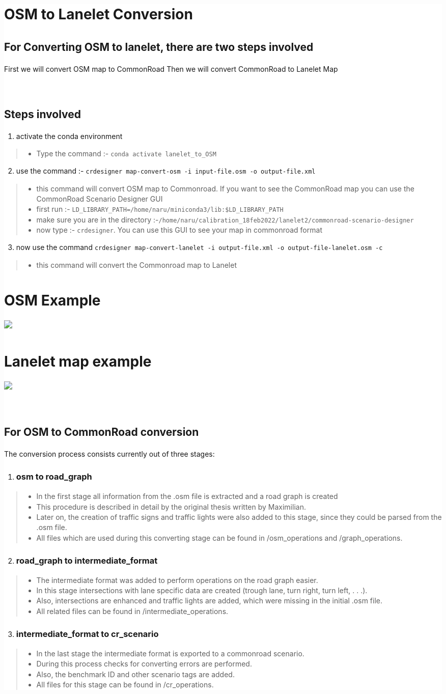 # OSM to Lanelet Conversion

## For Converting OSM to lanelet, there are two steps involved
First we will convert OSM map to CommonRoad
 Then we will convert CommonRoad to Lanelet Map

<br />

## Steps involved 
1. activate the conda environment
  > - Type the command :- `conda activate lanelet_to_OSM`
2. use the command :-  `crdesigner map-convert-osm -i input-file.osm -o output-file.xml`
  > - this command will convert OSM map to Commonroad. If you want to see the CommonRoad map you can use the CommonRoad Scenario Designer GUI
  > - first run :- `LD_LIBRARY_PATH=/home/naru/miniconda3/lib:$LD_LIBRARY_PATH`
  > - make sure you are in the directory :-`/home/naru/calibration_18feb2022/lanelet2/commonroad-scenario-designer`
  > - now type :- `crdesigner`. You can use this GUI to see your map in commonroad format
3. now use the command  `crdesigner map-convert-lanelet -i output-file.xml -o output-file-lanelet.osm -c`
  > - this command will convert the Commonroad map to Lanelet



# OSM Example
![](https://i.imgur.com/npiKEOI.png)
# Lanelet map example
![](https://i.imgur.com/kWX0AZl.png)




<br />

## For OSM to CommonRoad conversion

The conversion process consists currently out of three stages:
1. ### osm to road_graph
  > - In the first stage all information from the .osm file is extracted and a road graph is created
  > - This procedure is described in detail by the original thesis written by Maximilian.
  > - Later on, the creation of traffic signs and traffic lights were also added to this stage, since they could be parsed from the .osm file.
  > - All files which are used during this converting stage can be found in /osm_operations and /graph_operations.
2. ### road_graph to intermediate_format
  > - The intermediate format was added to perform operations on the road graph easier.
  > -  In this stage intersections with lane specific data are created (trough lane, turn right, turn left, . . .).
  > -  Also, intersections are enhanced and traffic lights are added, which were missing in the initial .osm file.
  > - All related files can be found in /intermediate_operations.
3. ### intermediate_format to cr_scenario
  > - In the last stage the intermediate format is exported to a commonroad scenario.
  > - During this process checks for converting errors are performed.
  > - Also, the benchmark ID and other scenario tags are added.
  > - All files for this stage can be found in /cr_operations.
